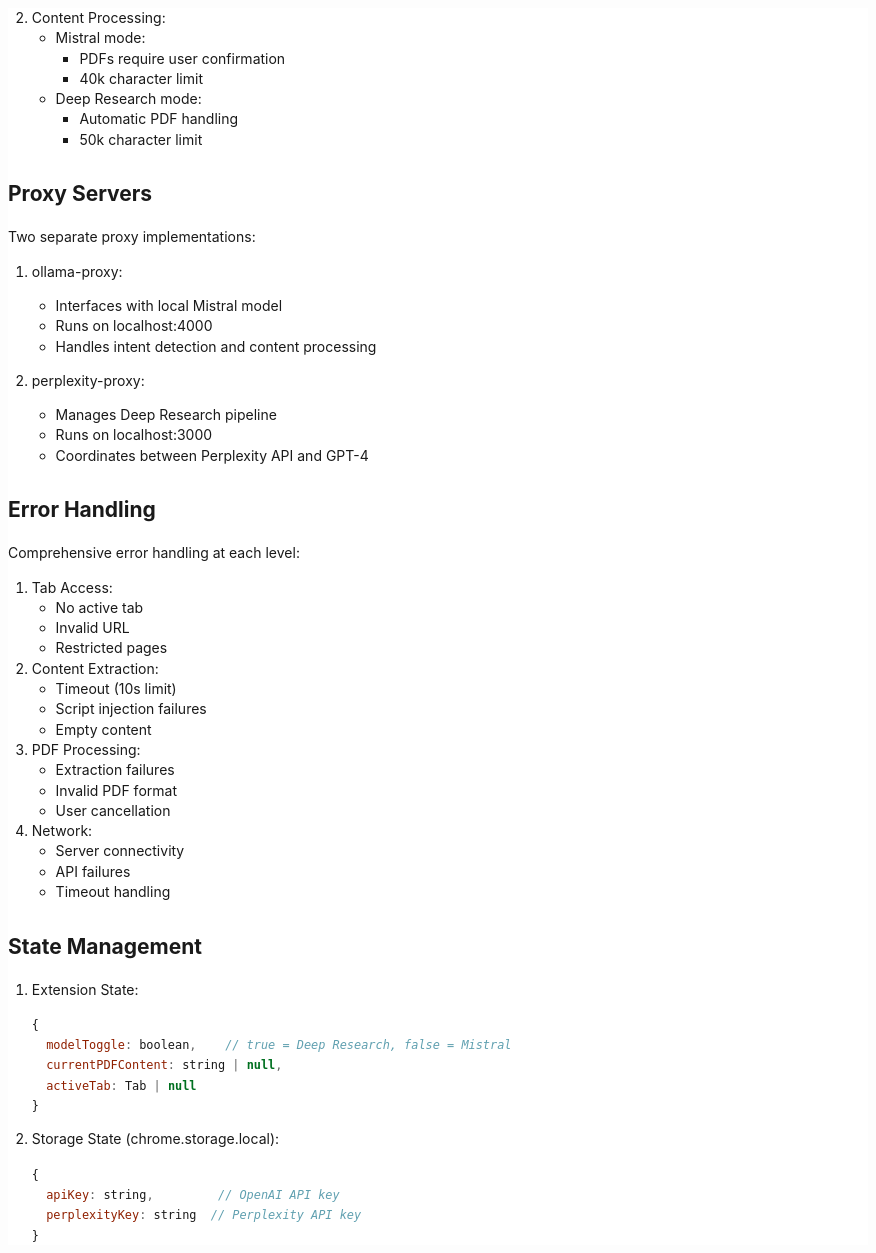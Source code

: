 2. Content Processing:
   - Mistral mode:
     - PDFs require user confirmation
     - 40k character limit
   - Deep Research mode:
     - Automatic PDF handling
     - 50k character limit

## Proxy Servers
Two separate proxy implementations:
1. ollama-proxy:
   - Interfaces with local Mistral model
   - Runs on localhost:4000
   - Handles intent detection and content processing

2. perplexity-proxy:
   - Manages Deep Research pipeline
   - Runs on localhost:3000
   - Coordinates between Perplexity API and GPT-4

## Error Handling
Comprehensive error handling at each level:
1. Tab Access:
   - No active tab
   - Invalid URL
   - Restricted pages
2. Content Extraction:
   - Timeout (10s limit)
   - Script injection failures
   - Empty content
3. PDF Processing:
   - Extraction failures
   - Invalid PDF format
   - User cancellation
4. Network:
   - Server connectivity
   - API failures
   - Timeout handling

## State Management
1. Extension State:
   ```javascript
   {
     modelToggle: boolean,    // true = Deep Research, false = Mistral
     currentPDFContent: string | null,
     activeTab: Tab | null
   }
   ```

2. Storage State (chrome.storage.local):
   ```javascript
   {
     apiKey: string,         // OpenAI API key
     perplexityKey: string  // Perplexity API key
   }
   ```
